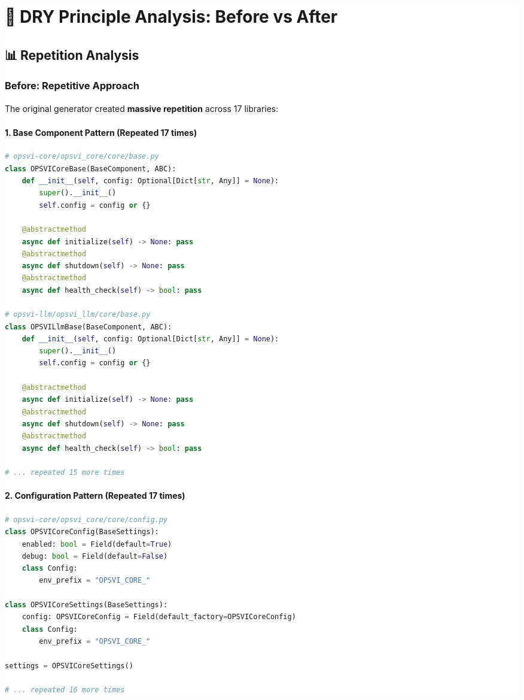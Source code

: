 # 🎯 **DRY Principle Analysis: Before vs After**

## 📊 **Repetition Analysis**

### **Before: Repetitive Approach**
The original generator created **massive repetition** across 17 libraries:

#### **1. Base Component Pattern** (Repeated 17 times)
```python
# opsvi-core/opsvi_core/core/base.py
class OPSVICoreBase(BaseComponent, ABC):
    def __init__(self, config: Optional[Dict[str, Any]] = None):
        super().__init__()
        self.config = config or {}

    @abstractmethod
    async def initialize(self) -> None: pass
    @abstractmethod
    async def shutdown(self) -> None: pass
    @abstractmethod
    async def health_check(self) -> bool: pass

# opsvi-llm/opsvi_llm/core/base.py
class OPSVILlmBase(BaseComponent, ABC):
    def __init__(self, config: Optional[Dict[str, Any]] = None):
        super().__init__()
        self.config = config or {}

    @abstractmethod
    async def initialize(self) -> None: pass
    @abstractmethod
    async def shutdown(self) -> None: pass
    @abstractmethod
    async def health_check(self) -> bool: pass

# ... repeated 15 more times
```

#### **2. Configuration Pattern** (Repeated 17 times)
```python
# opsvi-core/opsvi_core/core/config.py
class OPSVICoreConfig(BaseSettings):
    enabled: bool = Field(default=True)
    debug: bool = Field(default=False)
    class Config:
        env_prefix = "OPSVI_CORE_"

class OPSVICoreSettings(BaseSettings):
    config: OPSVICoreConfig = Field(default_factory=OPSVICoreConfig)
    class Config:
        env_prefix = "OPSVI_CORE_"

settings = OPSVICoreSettings()

# ... repeated 16 more times
```
